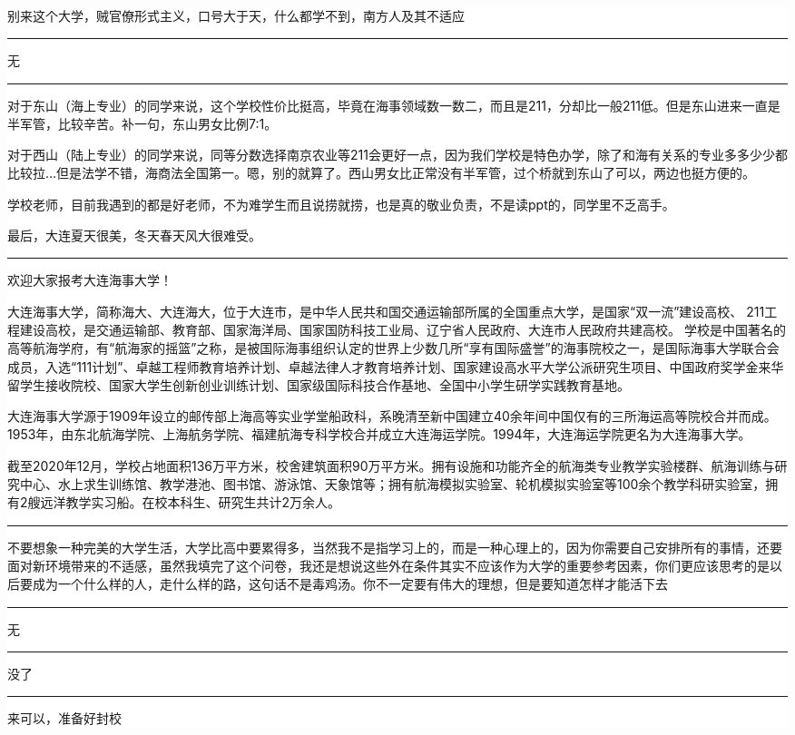 别来这个大学，贼官僚形式主义，口号大于天，什么都学不到，南方人及其不适应

***

无

***

对于东山（海上专业）的同学来说，这个学校性价比挺高，毕竟在海事领域数一数二，而且是211，分却比一般211低。但是东山进来一直是半军管，比较辛苦。补一句，东山男女比例7:1。

对于西山（陆上专业）的同学来说，同等分数选择南京农业等211会更好一点，因为我们学校是特色办学，除了和海有关系的专业多多少少都比较拉…但是法学不错，海商法全国第一。嗯，别的就算了。西山男女比正常没有半军管，过个桥就到东山了可以，两边也挺方便的。

学校老师，目前我遇到的都是好老师，不为难学生而且说捞就捞，也是真的敬业负责，不是读ppt的，同学里不乏高手。

最后，大连夏天很美，冬天春天风大很难受。

***

欢迎大家报考大连海事大学！

大连海事大学，简称海大、大连海大，位于大连市，是中华人民共和国交通运输部所属的全国重点大学，是国家“双一流”建设高校、 211工程建设高校，是交通运输部、教育部、国家海洋局、国家国防科技工业局、辽宁省人民政府、大连市人民政府共建高校。 学校是中国著名的高等航海学府，有“航海家的摇篮”之称，是被国际海事组织认定的世界上少数几所“享有国际盛誉”的海事院校之一，是国际海事大学联合会成员，入选“111计划”、卓越工程师教育培养计划、卓越法律人才教育培养计划、国家建设高水平大学公派研究生项目、中国政府奖学金来华留学生接收院校、国家大学生创新创业训练计划、国家级国际科技合作基地、全国中小学生研学实践教育基地。

大连海事大学源于1909年设立的邮传部上海高等实业学堂船政科，系晚清至新中国建立40余年间中国仅有的三所海运高等院校合并而成。1953年，由东北航海学院、上海航务学院、福建航海专科学校合并成立大连海运学院。1994年，大连海运学院更名为大连海事大学。 

截至2020年12月，学校占地面积136万平方米，校舍建筑面积90万平方米。拥有设施和功能齐全的航海类专业教学实验楼群、航海训练与研究中心、水上求生训练馆、教学港池、图书馆、游泳馆、天象馆等；拥有航海模拟实验室、轮机模拟实验室等100余个教学科研实验室，拥有2艘远洋教学实习船。在校本科生、研究生共计2万余人。

***

不要想象一种完美的大学生活，大学比高中要累得多，当然我不是指学习上的，而是一种心理上的，因为你需要自己安排所有的事情，还要面对新环境带来的不适感，虽然我填完了这个问卷，我还是想说这些外在条件其实不应该作为大学的重要参考因素，你们更应该思考的是以后要成为一个什么样的人，走什么样的路，这句话不是毒鸡汤。你不一定要有伟大的理想，但是要知道怎样才能活下去

***

无

***

没了

***

来可以，准备好封校